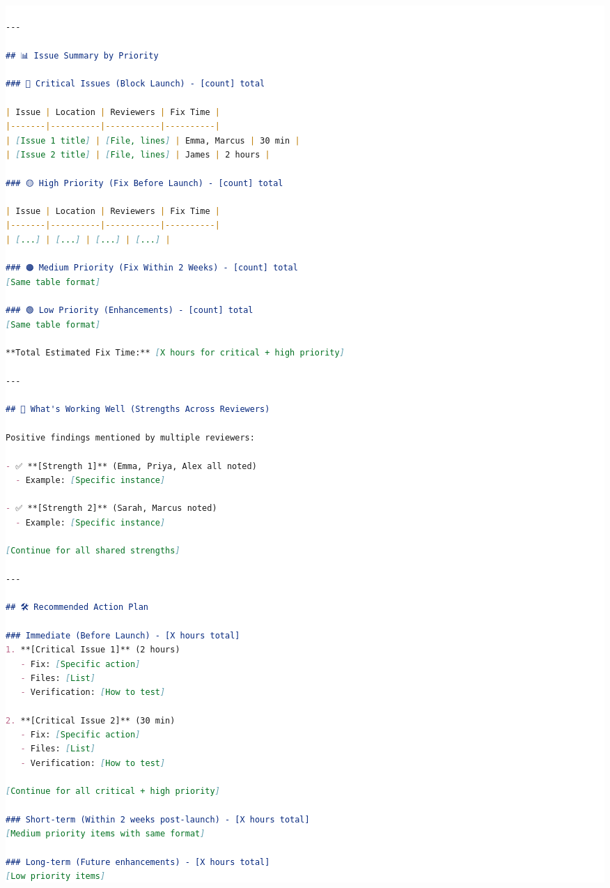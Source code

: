 ```markdown

---

## 📊 Issue Summary by Priority

### 🔴 Critical Issues (Block Launch) - [count] total

| Issue | Location | Reviewers | Fix Time |
|-------|----------|-----------|----------|
| [Issue 1 title] | [File, lines] | Emma, Marcus | 30 min |
| [Issue 2 title] | [File, lines] | James | 2 hours |

### 🟡 High Priority (Fix Before Launch) - [count] total

| Issue | Location | Reviewers | Fix Time |
|-------|----------|-----------|----------|
| [...] | [...] | [...] | [...] |

### 🟠 Medium Priority (Fix Within 2 Weeks) - [count] total
[Same table format]

### 🟢 Low Priority (Enhancements) - [count] total
[Same table format]

**Total Estimated Fix Time:** [X hours for critical + high priority]

---

## 💪 What's Working Well (Strengths Across Reviewers)

Positive findings mentioned by multiple reviewers:

- ✅ **[Strength 1]** (Emma, Priya, Alex all noted)
  - Example: [Specific instance]

- ✅ **[Strength 2]** (Sarah, Marcus noted)
  - Example: [Specific instance]

[Continue for all shared strengths]

---

## 🛠️ Recommended Action Plan

### Immediate (Before Launch) - [X hours total]
1. **[Critical Issue 1]** (2 hours)
   - Fix: [Specific action]
   - Files: [List]
   - Verification: [How to test]

2. **[Critical Issue 2]** (30 min)
   - Fix: [Specific action]
   - Files: [List]
   - Verification: [How to test]

[Continue for all critical + high priority]

### Short-term (Within 2 weeks post-launch) - [X hours total]
[Medium priority items with same format]

### Long-term (Future enhancements) - [X hours total]
[Low priority items]

```